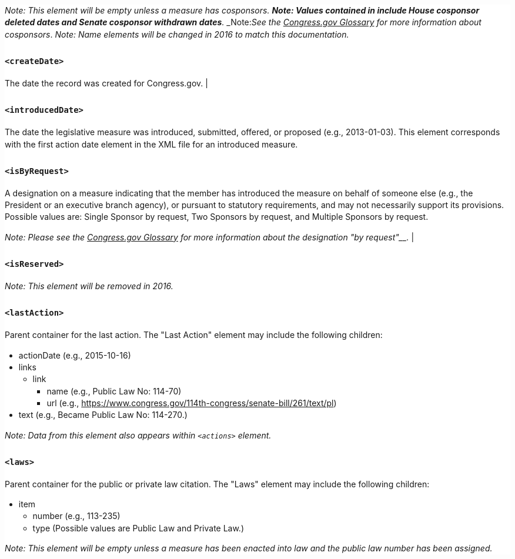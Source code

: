 _Note: This element will be empty unless a measure has cosponsors. 
__Note: Values contained in <sponsorshipWithdrawnDate> include House cosponsor deleted dates and Senate cosponsor withdrawn dates__._ 
_Note:__See the_ [_Congress.gov Glossary_](https://www.congress.gov/help/legislative-glossary) _for more information about cosponsors__.
_Note: Name elements will be changed in 2016 to match this documentation._   

### `<createDate>`
The date the record was created for Congress.gov.   |

### `<introducedDate>`

The date the legislative measure was introduced, submitted, offered, or proposed (e.g., 2013-01-03). This element corresponds with the first action date element in the XML file for an introduced measure. 

### `<isByRequest>`

A designation on a measure indicating that the member has introduced the measure on behalf of someone else (e.g., the President or an executive branch agency), or pursuant to statutory requirements, and may not necessarily support its provisions. Possible values are: Single Sponsor by request, Two Sponsors by request, and Multiple Sponsors by request. 

_Note: Please see the_ [_Congress.gov Glossary_](https://www.congress.gov/help/legislative-glossary) _for more information about the designation "by request"__._ |

### `<isReserved>`

_Note: This element will be removed in 2016._

### `<lastAction>`

Parent container for the last action. The "Last Action" element may include the following children:

- actionDate (e.g., 2015-10-16)
- links
  - link
    - name (e.g., Public Law No: 114-70)
    - url (e.g., https://www.congress.gov/114th-congress/senate-bill/261/text/pl)
- text (e.g., Became Public Law No: 114-270.)

_Note: Data from this element also appears within `<actions>` element._ 

### `<laws>`
Parent container for the public or private law citation. The "Laws" element may include the following children:

- item
  - number (e.g., 113-235)
  - type (Possible values are Public Law and Private Law.)

_Note: This element will be empty unless a measure has been enacted into law and the public law number has been assigned._
